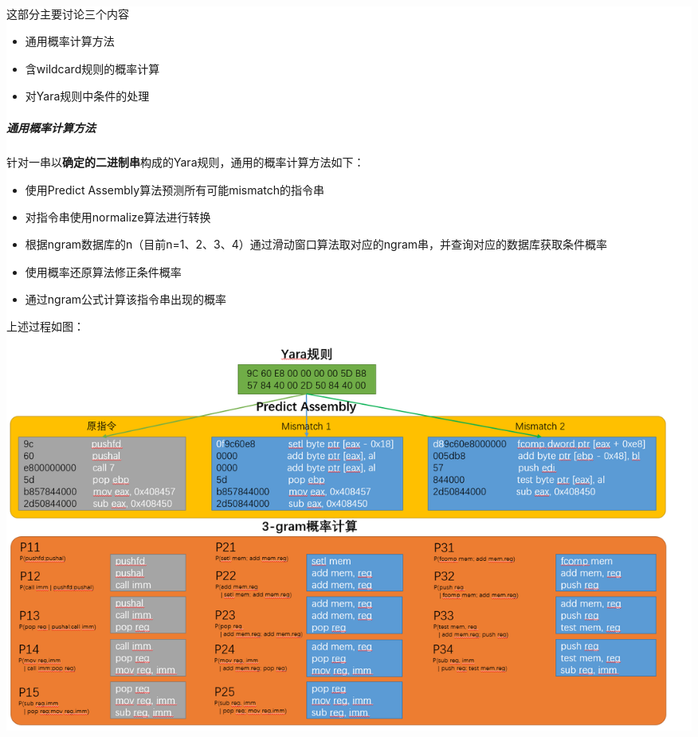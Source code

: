 这部分主要讨论三个内容

* 通用概率计算方法

* 含wildcard规则的概率计算

* 对Yara规则中条件的处理

##### 通用概率计算方法

针对一串以**确定的二进制串**构成的Yara规则，通用的概率计算方法如下：

* 使用Predict Assembly算法预测所有可能mismatch的指令串

* 对指令串使用normalize算法进行转换

* 根据ngram数据库的n（目前n=1、2、3、4）通过滑动窗口算法取对应的ngram串，并查询对应的数据库获取条件概率

* 使用概率还原算法修正条件概率

* 通过ngram公式计算该指令串出现的概率

上述过程如图：

<img src="pic/2_11.png" title="" alt="" width="830">
